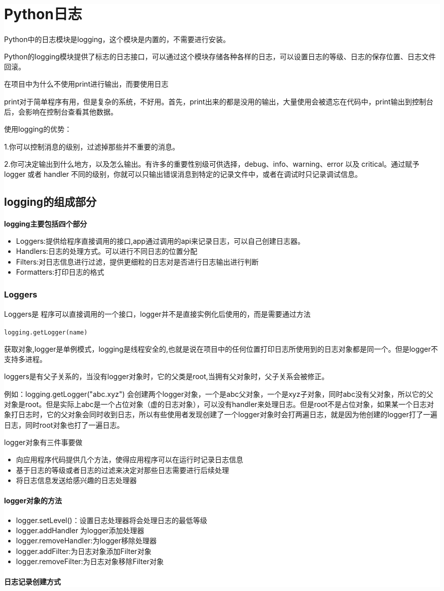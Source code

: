# Python日志

Python中的日志模块是logging，这个模块是内置的，不需要进行安装。

Python的logging模块提供了标志的日志接口，可以通过这个模块存储各种各样的日志，可以设置日志的等级、日志的保存位置、日志文件回滚。

在项目中为什么不使用print进行输出，而要使用日志

print对于简单程序有用，但是复杂的系统，不好用。首先，print出来的都是没用的输出，大量使用会被遗忘在代码中，print输出到控制台后，会影响在控制台查看其他数据。

使用logging的优势：

1.你可以控制消息的级别，过滤掉那些并不重要的消息。

2.你可决定输出到什么地方，以及怎么输出。有许多的重要性别级可供选择，debug、info、warning、error 以及 critical。通过赋予 logger 或者 handler 不同的级别，你就可以只输出错误消息到特定的记录文件中，或者在调试时只记录调试信息。

## logging的组成部分

**logging主要包括四个部分**

- Loggers:提供给程序直接调用的接口,app通过调用的api来记录日志，可以自己创建日志器。
- Handlers:日志的处理方式。可以进行不同日志的位置分配
- Filters:对日志信息进行过滤，提供更细粒的日志对是否进行日志输出进行判断
- Formatters:打印日志的格式

### Loggers

Loggers是 程序可以直接调用的一个接口，logger并不是直接实例化后使用的，而是需要通过方法

```python
logging.getLogger(name)
```

获取对象,logger是单例模式，logging是线程安全的,也就是说在项目中的任何位置打印日志所使用到的日志对象都是同一个。但是logger不支持多进程。

loggers是有父子关系的，当没有logger对象时，它的父类是root,当拥有父对象时，父子关系会被修正。

例如：logging.getLogger("abc.xyz") 会创建两个logger对象，一个是abc父对象，一个是xyz子对象，同时abc没有父对象，所以它的父对象是root。但是实际上abc是一个占位对象（虚的日志对象），可以没有handler来处理日志。但是root不是占位对象，如果某一个日志对象打日志时，它的父对象会同时收到日志，所以有些使用者发现创建了一个logger对象时会打两遍日志，就是因为他创建的logger打了一遍日志，同时root对象也打了一遍日志。

logger对象有三件事要做

- 向应用程序代码提供几个方法，使得应用程序可以在运行时记录日志信息
- 基于日志的等级或者日志的过滤来决定对那些日志需要进行后续处理
- 将日志信息发送给感兴趣的日志处理器

#### logger对象的方法

- logger.setLevel()：设置日志处理器将会处理日志的最低等级
- logger.addHandler 为logger添加处理器
- logger.removeHandler:为logger移除处理器
- logger.addFilter:为日志对象添加Filter对象
- logger.removeFilter:为日志对象移除Filter对象

#### 日志记录创建方式
